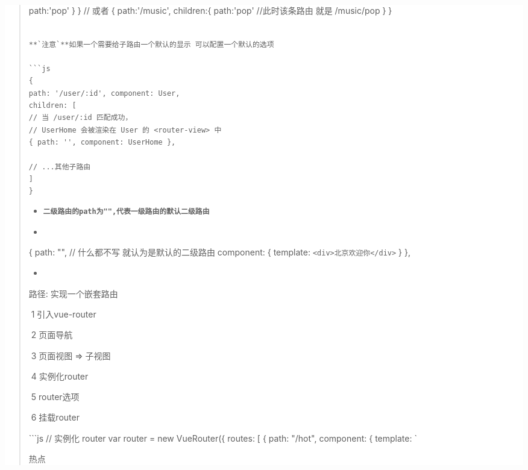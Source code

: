 >  path:'pop'
> }
> }
> // 或者
> {
> path:'/music',
> children:{
> path:'pop'  //此时该条路由 就是 /music/pop
> }
> }
> ```
>
> **`注意`**如果一个需要给子路由一个默认的显示 可以配置一个默认的选项
>
> ```js
> {
> path: '/user/:id', component: User,
> children: [
> // 当 /user/:id 匹配成功，
> // UserHome 会被渲染在 User 的 <router-view> 中
> { path: '', component: UserHome },
> 
> // ...其他子路由
> ]
> }
> ```
>
> * **`二级路由的path为"",代表一级路由的默认二级路由`**
>
> * ```js
> {
>                path: "", // 什么都不写 就认为是默认的二级路由
>                component: {
>                  template: `<div>北京欢迎你</div>`
>                }
>              },
>   ```
> ```
> 
> * 
> 
> 路径: 实现一个嵌套路由
> 
> ​        1  引入vue-router
> 
> ​        2  页面导航 
> 
> ​        3  页面视图 => 子视图
> 
> ​        4  实例化router 
> 
> ​        5  router选项
> 
> ​        6  挂载router
> 
> ​```js
> // 实例化 router
> var router = new VueRouter({
> routes: [
> {
> path: "/hot",
> component: {
> template: `
> <div>热点</div>